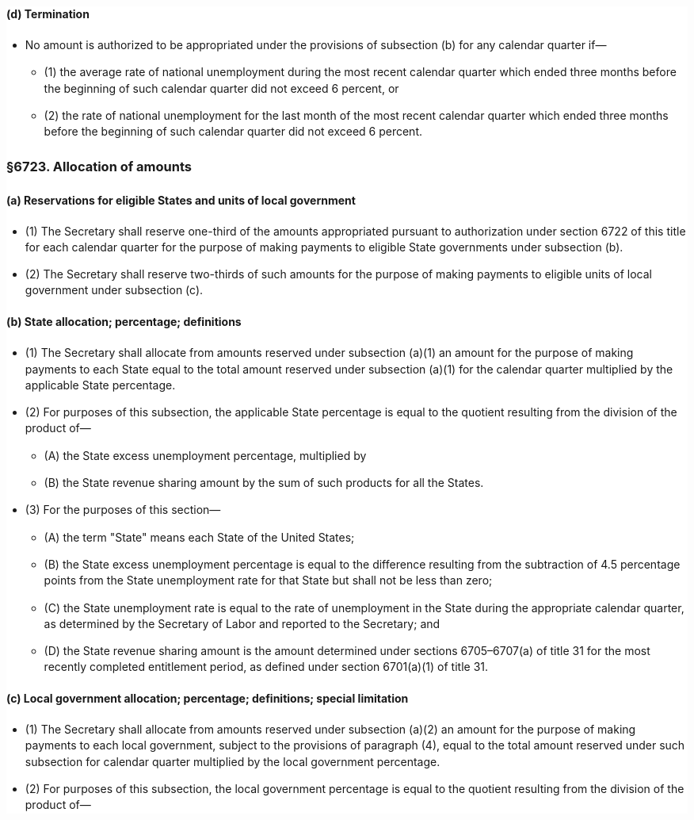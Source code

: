 #### (d) Termination
* No amount is authorized to be appropriated under the provisions of subsection (b) for any calendar quarter if—

  * (1) the average rate of national unemployment during the most recent calendar quarter which ended three months before the beginning of such calendar quarter did not exceed 6 percent, or

  * (2) the rate of national unemployment for the last month of the most recent calendar quarter which ended three months before the beginning of such calendar quarter did not exceed 6 percent.

### §6723. Allocation of amounts
#### (a) Reservations for eligible States and units of local government
* (1) The Secretary shall reserve one-third of the amounts appropriated pursuant to authorization under section 6722 of this title for each calendar quarter for the purpose of making payments to eligible State governments under subsection (b).

* (2) The Secretary shall reserve two-thirds of such amounts for the purpose of making payments to eligible units of local government under subsection (c).

#### (b) State allocation; percentage; definitions
* (1) The Secretary shall allocate from amounts reserved under subsection (a)(1) an amount for the purpose of making payments to each State equal to the total amount reserved under subsection (a)(1) for the calendar quarter multiplied by the applicable State percentage.

* (2) For purposes of this subsection, the applicable State percentage is equal to the quotient resulting from the division of the product of—

  * (A) the State excess unemployment percentage, multiplied by

  * (B) the State revenue sharing amount by the sum of such products for all the States.


* (3) For the purposes of this section—

  * (A) the term "State" means each State of the United States;

  * (B) the State excess unemployment percentage is equal to the difference resulting from the subtraction of 4.5 percentage points from the State unemployment rate for that State but shall not be less than zero;

  * (C) the State unemployment rate is equal to the rate of unemployment in the State during the appropriate calendar quarter, as determined by the Secretary of Labor and reported to the Secretary; and

  * (D) the State revenue sharing amount is the amount determined under sections 6705–6707(a) of title 31 for the most recently completed entitlement period, as defined under section 6701(a)(1) of title 31.

#### (c) Local government allocation; percentage; definitions; special limitation
* (1) The Secretary shall allocate from amounts reserved under subsection (a)(2) an amount for the purpose of making payments to each local government, subject to the provisions of paragraph (4), equal to the total amount reserved under such subsection for calendar quarter multiplied by the local government percentage.

* (2) For purposes of this subsection, the local government percentage is equal to the quotient resulting from the division of the product of—

